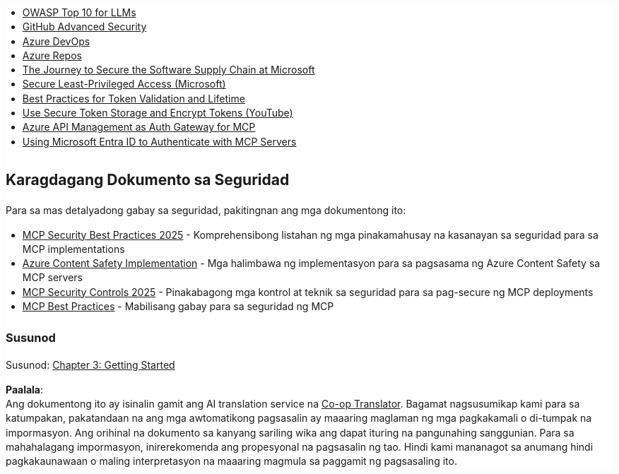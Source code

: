 - [OWASP Top 10 for LLMs](https://genai.owasp.org/download/43299/?tmstv=1731900559)
- [GitHub Advanced Security](https://github.com/security/advanced-security)
- [Azure DevOps](https://azure.microsoft.com/products/devops)
- [Azure Repos](https://azure.microsoft.com/products/devops/repos/)
- [The Journey to Secure the Software Supply Chain at Microsoft](https://devblogs.microsoft.com/engineering-at-microsoft/the-journey-to-secure-the-software-supply-chain-at-microsoft/)
- [Secure Least-Privileged Access (Microsoft)](https://learn.microsoft.com/entra/identity-platform/secure-least-privileged-access)
- [Best Practices for Token Validation and Lifetime](https://learn.microsoft.com/entra/identity-platform/access-tokens)
- [Use Secure Token Storage and Encrypt Tokens (YouTube)](https://youtu.be/uRdX37EcCwg?si=6fSChs1G4glwXRy2)
- [Azure API Management as Auth Gateway for MCP](https://techcommunity.microsoft.com/blog/integrationsonazureblog/azure-api-management-your-auth-gateway-for-mcp-servers/4402690)
- [Using Microsoft Entra ID to Authenticate with MCP Servers](https://den.dev/blog/mcp-server-auth-entra-id-session/)

## Karagdagang Dokumento sa Seguridad

Para sa mas detalyadong gabay sa seguridad, pakitingnan ang mga dokumentong ito:

- [MCP Security Best Practices 2025](./mcp-security-best-practices-2025.md) - Komprehensibong listahan ng mga pinakamahusay na kasanayan sa seguridad para sa MCP implementations
- [Azure Content Safety Implementation](./azure-content-safety-implementation.md) - Mga halimbawa ng implementasyon para sa pagsasama ng Azure Content Safety sa MCP servers
- [MCP Security Controls 2025](./mcp-security-controls-2025.md) - Pinakabagong mga kontrol at teknik sa seguridad para sa pag-secure ng MCP deployments
- [MCP Best Practices](./mcp-best-practices.md) - Mabilisang gabay para sa seguridad ng MCP

### Susunod

Susunod: [Chapter 3: Getting Started](../03-GettingStarted/README.md)

**Paalala**:  
Ang dokumentong ito ay isinalin gamit ang AI translation service na [Co-op Translator](https://github.com/Azure/co-op-translator). Bagamat nagsusumikap kami para sa katumpakan, pakatandaan na ang mga awtomatikong pagsasalin ay maaaring maglaman ng mga pagkakamali o di-tumpak na impormasyon. Ang orihinal na dokumento sa kanyang sariling wika ang dapat ituring na pangunahing sanggunian. Para sa mahahalagang impormasyon, inirerekomenda ang propesyonal na pagsasalin ng tao. Hindi kami mananagot sa anumang hindi pagkakaunawaan o maling interpretasyon na maaaring magmula sa paggamit ng pagsasaling ito.